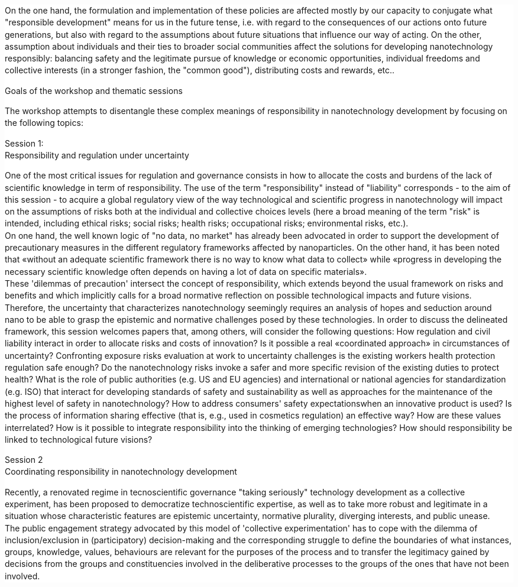 On the one hand, the formulation and implementation of these policies are affected mostly by our capacity to conjugate what "responsible development" means for us in the future tense, i.e. with regard to the consequences of our actions onto future generations, but also with regard to the assumptions about future situations that influence our way of acting. On the other, assumption about individuals and their ties to broader social communities affect the solutions for developing nanotechnology responsibly: balancing safety and the legitimate pursue of knowledge or economic opportunities, individual freedoms and collective interests (in a stronger fashion, the "common good"), distributing costs and rewards, etc..  
  
  
Goals of the workshop and thematic sessions  
  
The workshop attempts to disentangle these complex meanings of responsibility in nanotechnology development by focusing on the following topics:   
  
Session 1:  
Responsibility and regulation under uncertainty  
  
One of the most critical issues for regulation and governance consists in how to allocate the costs and burdens of the lack of scientific knowledge in term of responsibility. The use of the term "responsibility" instead of "liability" corresponds - to the aim of this session - to acquire a global regulatory view of the way technological and scientific progress in nanotechnology will impact on the assumptions of risks both at the individual and collective choices levels (here a broad meaning of the term "risk" is intended, including ethical risks; social risks; health risks; occupational risks; environmental risks, etc.).  
On one hand, the well known logic of "no data, no market" has already been advocated in order to support the development of precautionary measures in the different regulatory frameworks affected by nanoparticles. On the other hand, it has been noted that «without an adequate scientific framework there is no way to know what data to collect» while «progress in developing the necessary scientific knowledge often depends on having a lot of data on specific materials».  
These 'dilemmas of precaution' intersect the concept of responsibility, which extends beyond the usual framework on risks and benefits and which implicitly calls for a broad normative reflection on possible technological impacts and future visions. Therefore, the uncertainty that characterizes nanotechnology seemingly requires an analysis of hopes and seduction around nano to be able to grasp the epistemic and normative challenges posed by these technologies. In order to discuss the delineated framework, this session welcomes papers that, among others, will consider the following questions: How regulation and civil liability interact in order to allocate risks and costs of innovation? Is it possible a real «coordinated approach» in circumstances of uncertainty? Confronting exposure risks evaluation at work to uncertainty challenges is the existing workers health protection regulation safe enough? Do the nanotechnology risks invoke a safer and more specific revision of the existing duties to protect health? What is the role of public authorities (e.g. US and EU agencies) and international or national agencies for standardization (e.g. ISO) that interact for developing standards of safety and sustainability as well as approaches for the maintenance of the highest level of safety in nanotechnology? How to address consumers' safety expectationswhen an innovative product is used? Is the process of information sharing effective (that is, e.g., used in cosmetics regulation) an effective way? How are these values interrelated? How is it possible to integrate responsibility into the thinking of emerging technologies? How should responsibility be linked to technological future visions?  
  
  
  
  
Session 2  
Coordinating responsibility in nanotechnology development  
  
Recently, a renovated regime in tecnoscientific governance "taking seriously" technology development as a collective experiment, has been proposed to democratize technoscientific expertise, as well as to take more robust and legitimate in a situation whose characteristic features are epistemic uncertainty, normative plurality, diverging interests, and public unease.  
The public engagement strategy advocated by this model of 'collective experimentation' has to cope with the dilemma of inclusion/exclusion in (participatory) decision-making and the corresponding struggle to define the boundaries of what instances, groups, knowledge, values, behaviours are relevant for the purposes of the process and to transfer the legitimacy gained by decisions from the groups and constituencies involved in the deliberative processes to the groups of the ones that have not been involved.  